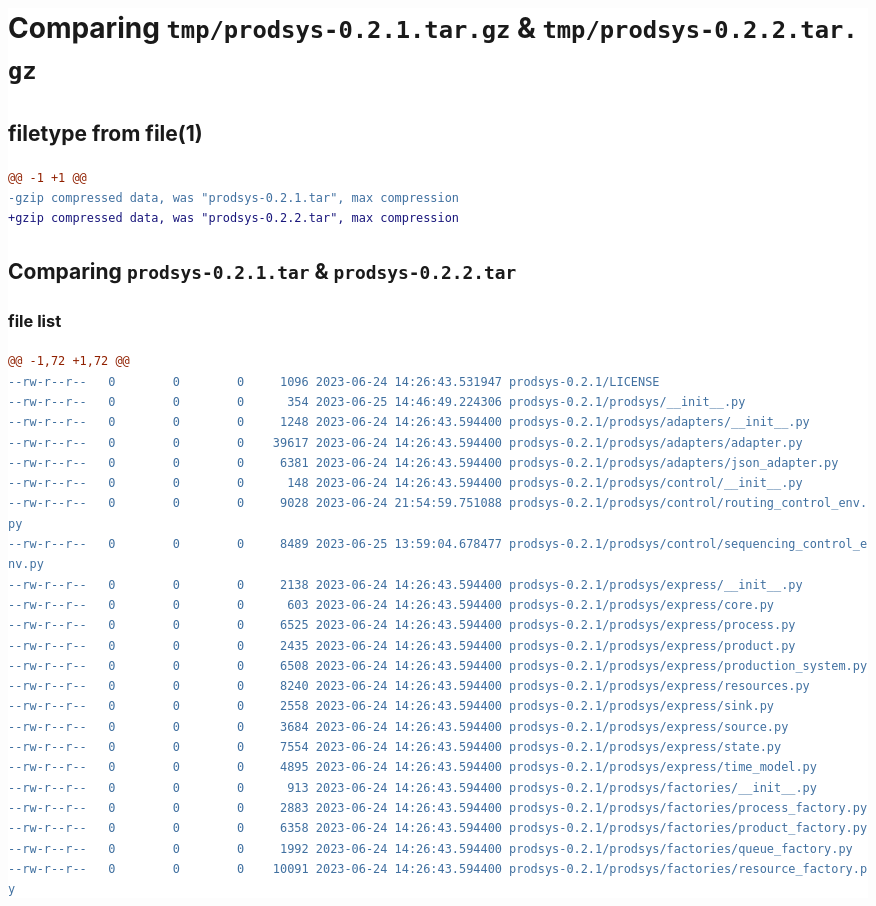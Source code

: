 # Comparing `tmp/prodsys-0.2.1.tar.gz` & `tmp/prodsys-0.2.2.tar.gz`

## filetype from file(1)

```diff
@@ -1 +1 @@
-gzip compressed data, was "prodsys-0.2.1.tar", max compression
+gzip compressed data, was "prodsys-0.2.2.tar", max compression
```

## Comparing `prodsys-0.2.1.tar` & `prodsys-0.2.2.tar`

### file list

```diff
@@ -1,72 +1,72 @@
--rw-r--r--   0        0        0     1096 2023-06-24 14:26:43.531947 prodsys-0.2.1/LICENSE
--rw-r--r--   0        0        0      354 2023-06-25 14:46:49.224306 prodsys-0.2.1/prodsys/__init__.py
--rw-r--r--   0        0        0     1248 2023-06-24 14:26:43.594400 prodsys-0.2.1/prodsys/adapters/__init__.py
--rw-r--r--   0        0        0    39617 2023-06-24 14:26:43.594400 prodsys-0.2.1/prodsys/adapters/adapter.py
--rw-r--r--   0        0        0     6381 2023-06-24 14:26:43.594400 prodsys-0.2.1/prodsys/adapters/json_adapter.py
--rw-r--r--   0        0        0      148 2023-06-24 14:26:43.594400 prodsys-0.2.1/prodsys/control/__init__.py
--rw-r--r--   0        0        0     9028 2023-06-24 21:54:59.751088 prodsys-0.2.1/prodsys/control/routing_control_env.py
--rw-r--r--   0        0        0     8489 2023-06-25 13:59:04.678477 prodsys-0.2.1/prodsys/control/sequencing_control_env.py
--rw-r--r--   0        0        0     2138 2023-06-24 14:26:43.594400 prodsys-0.2.1/prodsys/express/__init__.py
--rw-r--r--   0        0        0      603 2023-06-24 14:26:43.594400 prodsys-0.2.1/prodsys/express/core.py
--rw-r--r--   0        0        0     6525 2023-06-24 14:26:43.594400 prodsys-0.2.1/prodsys/express/process.py
--rw-r--r--   0        0        0     2435 2023-06-24 14:26:43.594400 prodsys-0.2.1/prodsys/express/product.py
--rw-r--r--   0        0        0     6508 2023-06-24 14:26:43.594400 prodsys-0.2.1/prodsys/express/production_system.py
--rw-r--r--   0        0        0     8240 2023-06-24 14:26:43.594400 prodsys-0.2.1/prodsys/express/resources.py
--rw-r--r--   0        0        0     2558 2023-06-24 14:26:43.594400 prodsys-0.2.1/prodsys/express/sink.py
--rw-r--r--   0        0        0     3684 2023-06-24 14:26:43.594400 prodsys-0.2.1/prodsys/express/source.py
--rw-r--r--   0        0        0     7554 2023-06-24 14:26:43.594400 prodsys-0.2.1/prodsys/express/state.py
--rw-r--r--   0        0        0     4895 2023-06-24 14:26:43.594400 prodsys-0.2.1/prodsys/express/time_model.py
--rw-r--r--   0        0        0      913 2023-06-24 14:26:43.594400 prodsys-0.2.1/prodsys/factories/__init__.py
--rw-r--r--   0        0        0     2883 2023-06-24 14:26:43.594400 prodsys-0.2.1/prodsys/factories/process_factory.py
--rw-r--r--   0        0        0     6358 2023-06-24 14:26:43.594400 prodsys-0.2.1/prodsys/factories/product_factory.py
--rw-r--r--   0        0        0     1992 2023-06-24 14:26:43.594400 prodsys-0.2.1/prodsys/factories/queue_factory.py
--rw-r--r--   0        0        0    10091 2023-06-24 14:26:43.594400 prodsys-0.2.1/prodsys/factories/resource_factory.py
```